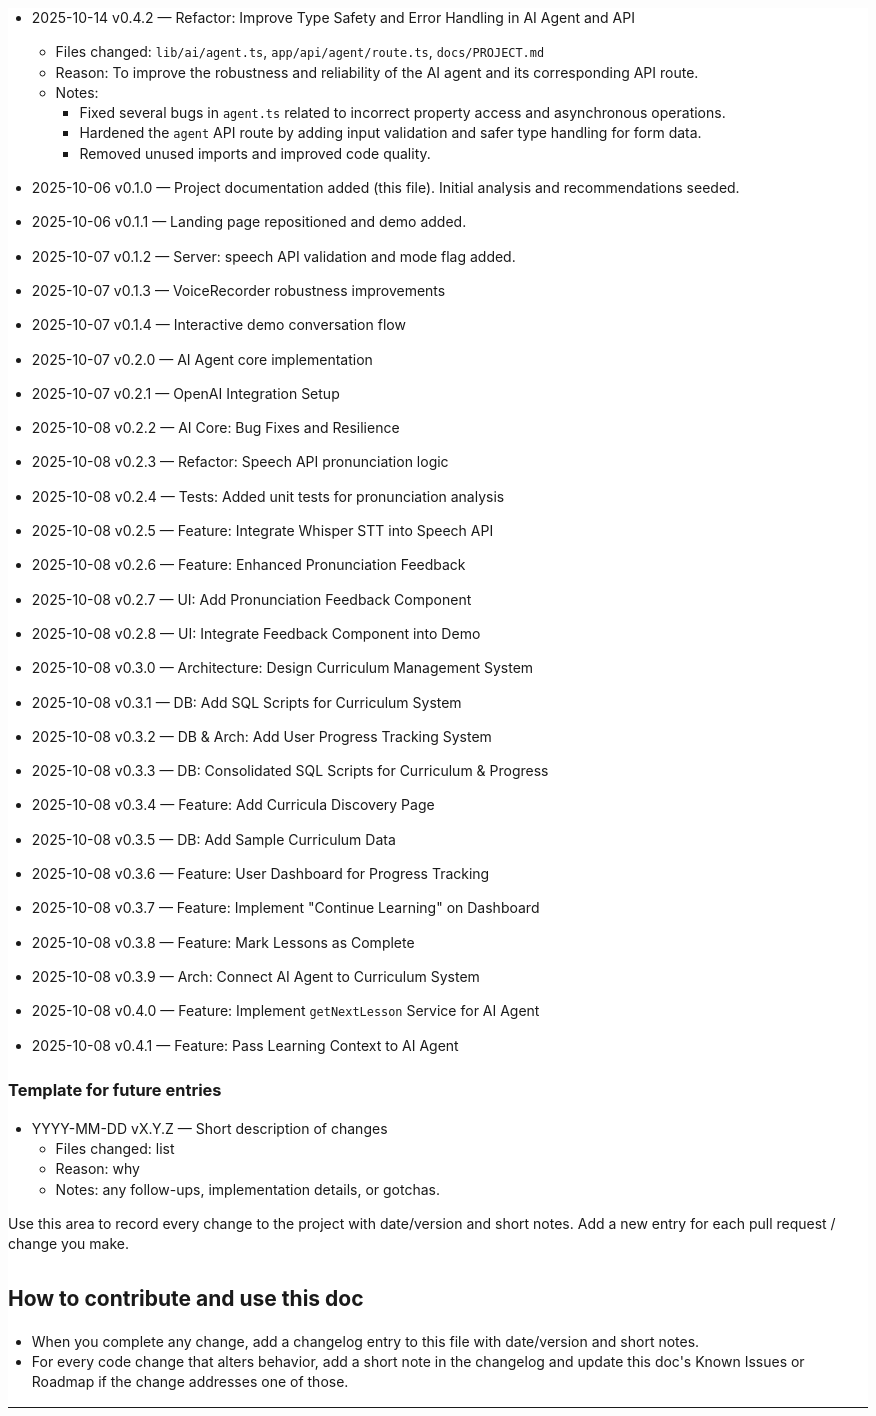 - 2025-10-14 v0.4.2 — Refactor: Improve Type Safety and Error Handling in AI Agent and API
  - Files changed: `lib/ai/agent.ts`, `app/api/agent/route.ts`, `docs/PROJECT.md`
  - Reason: To improve the robustness and reliability of the AI agent and its corresponding API route.
  - Notes:
    - Fixed several bugs in `agent.ts` related to incorrect property access and asynchronous operations.
    - Hardened the `agent` API route by adding input validation and safer type handling for form data.
    - Removed unused imports and improved code quality.

- 2025-10-06 v0.1.0 — Project documentation added (this file). Initial analysis and recommendations seeded.
- 2025-10-06 v0.1.1 — Landing page repositioned and demo added.
- 2025-10-07 v0.1.2 — Server: speech API validation and mode flag added.
- 2025-10-07 v0.1.3 — VoiceRecorder robustness improvements
- 2025-10-07 v0.1.4 — Interactive demo conversation flow
- 2025-10-07 v0.2.0 — AI Agent core implementation
- 2025-10-07 v0.2.1 — OpenAI Integration Setup
- 2025-10-08 v0.2.2 — AI Core: Bug Fixes and Resilience
- 2025-10-08 v0.2.3 — Refactor: Speech API pronunciation logic
- 2025-10-08 v0.2.4 — Tests: Added unit tests for pronunciation analysis
- 2025-10-08 v0.2.5 — Feature: Integrate Whisper STT into Speech API
- 2025-10-08 v0.2.6 — Feature: Enhanced Pronunciation Feedback
- 2025-10-08 v0.2.7 — UI: Add Pronunciation Feedback Component
- 2025-10-08 v0.2.8 — UI: Integrate Feedback Component into Demo
- 2025-10-08 v0.3.0 — Architecture: Design Curriculum Management System
- 2025-10-08 v0.3.1 — DB: Add SQL Scripts for Curriculum System
- 2025-10-08 v0.3.2 — DB & Arch: Add User Progress Tracking System
- 2025-10-08 v0.3.3 — DB: Consolidated SQL Scripts for Curriculum & Progress
- 2025-10-08 v0.3.4 — Feature: Add Curricula Discovery Page
- 2025-10-08 v0.3.5 — DB: Add Sample Curriculum Data
- 2025-10-08 v0.3.6 — Feature: User Dashboard for Progress Tracking
- 2025-10-08 v0.3.7 — Feature: Implement "Continue Learning" on Dashboard
- 2025-10-08 v0.3.8 — Feature: Mark Lessons as Complete
- 2025-10-08 v0.3.9 — Arch: Connect AI Agent to Curriculum System
- 2025-10-08 v0.4.0 — Feature: Implement `getNextLesson` Service for AI Agent
- 2025-10-08 v0.4.1 — Feature: Pass Learning Context to AI Agent

### Template for future entries
- YYYY-MM-DD vX.Y.Z — Short description of changes
  - Files changed: list
  - Reason: why
  - Notes: any follow-ups, implementation details, or gotchas.

Use this area to record every change to the project with date/version and short notes. Add a new entry for each pull request / change you make.

## How to contribute and use this doc

- When you complete any change, add a changelog entry to this file with date/version and short notes.
- For every code change that alters behavior, add a short note in the changelog and update this doc's Known Issues or Roadmap if the change addresses one of those.

---